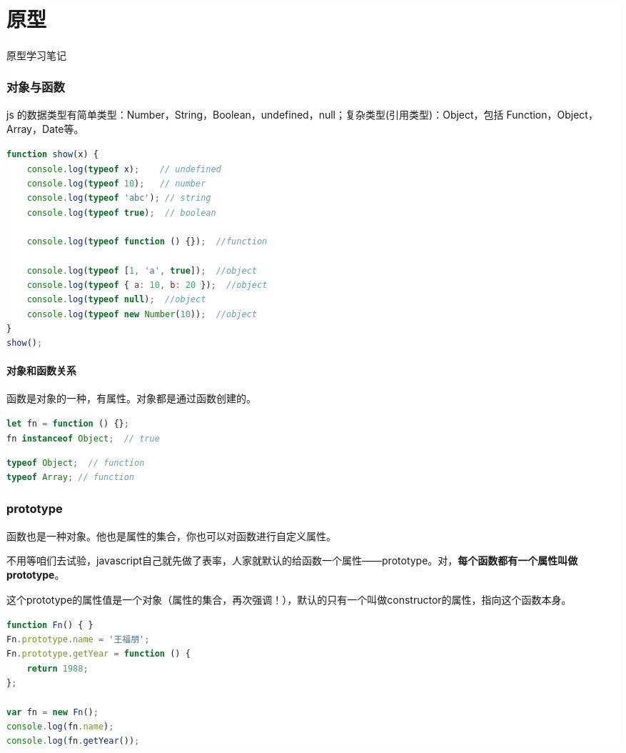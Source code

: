 # 原型

原型学习笔记

### 对象与函数

js 的数据类型有简单类型：Number，String，Boolean，undefined，null；复杂类型(引用类型)：Object，包括 Function，Object，Array，Date等。

```js
function show(x) {
    console.log(typeof x);    // undefined
    console.log(typeof 10);   // number
    console.log(typeof 'abc'); // string
    console.log(typeof true);  // boolean

    console.log(typeof function () {});  //function

    console.log(typeof [1, 'a', true]);  //object
    console.log(typeof { a: 10, b: 20 });  //object
    console.log(typeof null);  //object
    console.log(typeof new Number(10));  //object
}
show();
```

#### 对象和函数关系

函数是对象的一种，有属性。对象都是通过函数创建的。

```js
let fn = function () {};
fn instanceof Object;  // true
```

```js
typeof Object;  // function
typeof Array; // function
```

### prototype

函数也是一种对象。他也是属性的集合，你也可以对函数进行自定义属性。

不用等咱们去试验，javascript自己就先做了表率，人家就默认的给函数一个属性——prototype。对，**每个函数都有一个属性叫做prototype**。

这个prototype的属性值是一个对象（属性的集合，再次强调！），默认的只有一个叫做constructor的属性，指向这个函数本身。

```js
function Fn() { }
Fn.prototype.name = '王福朋';
Fn.prototype.getYear = function () {
	return 1988;
};

var fn = new Fn();
console.log(fn.name);
console.log(fn.getYear());
```
